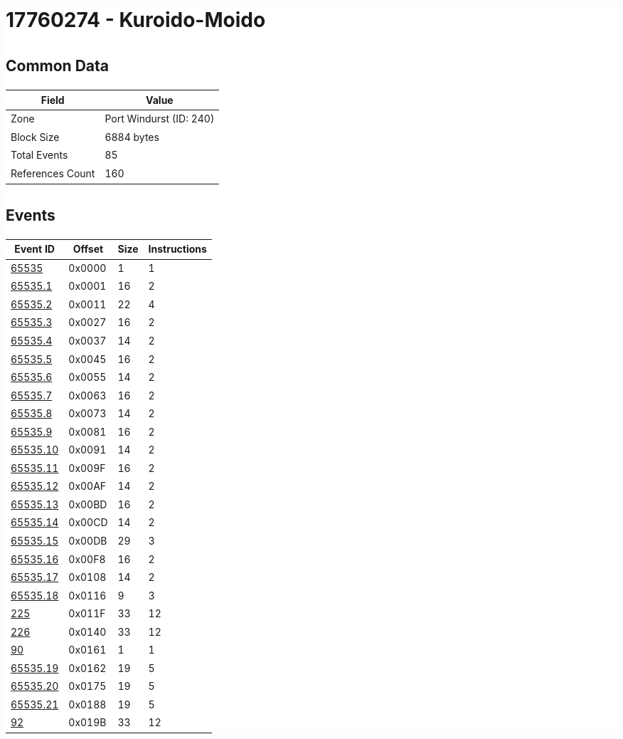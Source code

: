 # 17760274 - Kuroido-Moido

## Common Data

| Field            | Value                   |
|------------------|-------------------------|
| Zone             | Port Windurst (ID: 240) |
| Block Size       | 6884 bytes              |
| Total Events     | 85                      |
| References Count | 160                     |

## Events

| Event ID                  | Offset   |   Size |   Instructions |
|---------------------------|----------|--------|----------------|
| [65535](./65535.md)       | 0x0000   |      1 |              1 |
| [65535.1](./65535.1.md)   | 0x0001   |     16 |              2 |
| [65535.2](./65535.2.md)   | 0x0011   |     22 |              4 |
| [65535.3](./65535.3.md)   | 0x0027   |     16 |              2 |
| [65535.4](./65535.4.md)   | 0x0037   |     14 |              2 |
| [65535.5](./65535.5.md)   | 0x0045   |     16 |              2 |
| [65535.6](./65535.6.md)   | 0x0055   |     14 |              2 |
| [65535.7](./65535.7.md)   | 0x0063   |     16 |              2 |
| [65535.8](./65535.8.md)   | 0x0073   |     14 |              2 |
| [65535.9](./65535.9.md)   | 0x0081   |     16 |              2 |
| [65535.10](./65535.10.md) | 0x0091   |     14 |              2 |
| [65535.11](./65535.11.md) | 0x009F   |     16 |              2 |
| [65535.12](./65535.12.md) | 0x00AF   |     14 |              2 |
| [65535.13](./65535.13.md) | 0x00BD   |     16 |              2 |
| [65535.14](./65535.14.md) | 0x00CD   |     14 |              2 |
| [65535.15](./65535.15.md) | 0x00DB   |     29 |              3 |
| [65535.16](./65535.16.md) | 0x00F8   |     16 |              2 |
| [65535.17](./65535.17.md) | 0x0108   |     14 |              2 |
| [65535.18](./65535.18.md) | 0x0116   |      9 |              3 |
| [225](./225.md)           | 0x011F   |     33 |             12 |
| [226](./226.md)           | 0x0140   |     33 |             12 |
| [90](./90.md)             | 0x0161   |      1 |              1 |
| [65535.19](./65535.19.md) | 0x0162   |     19 |              5 |
| [65535.20](./65535.20.md) | 0x0175   |     19 |              5 |
| [65535.21](./65535.21.md) | 0x0188   |     19 |              5 |
| [92](./92.md)             | 0x019B   |     33 |             12 |
